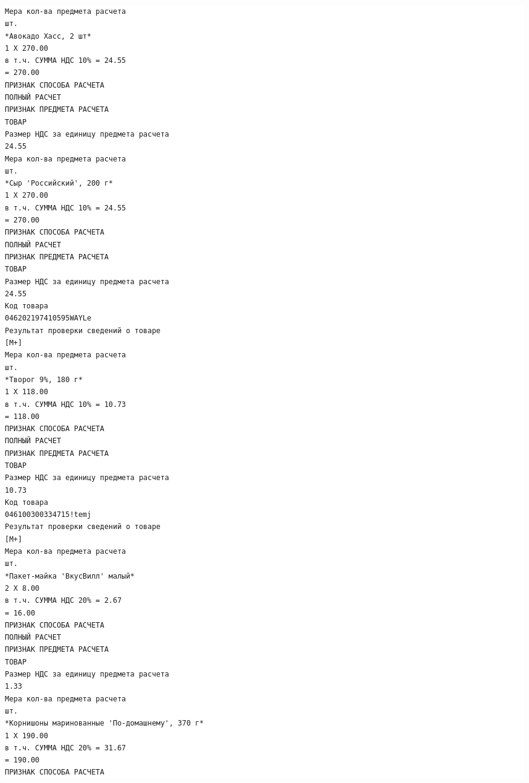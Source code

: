 ``` 
Мера кол-ва предмета расчета 
шт. 
*Авокадо Хасс, 2 шт* 
1 X 270.00 
в т.ч. СУММА НДС 10% = 24.55 
= 270.00 
ПРИЗНАК СПОСОБА РАСЧЕТА 
ПОЛНЫЙ РАСЧЕТ 
ПРИЗНАК ПРЕДМЕТА РАСЧЕТА 
ТОВАР 
Размер НДС за единицу предмета расчета 
24.55 
Мера кол-ва предмета расчета 
шт. 
*Сыр 'Российский', 200 г* 
1 X 270.00 
в т.ч. СУММА НДС 10% = 24.55 
= 270.00 
ПРИЗНАК СПОСОБА РАСЧЕТА 
ПОЛНЫЙ РАСЧЕТ 
ПРИЗНАК ПРЕДМЕТА РАСЧЕТА 
ТОВАР 
Размер НДС за единицу предмета расчета 
24.55 
Код товара 
046202197410595WAYLe 
Результат проверки сведений о товаре 
[M+] 
Мера кол-ва предмета расчета 
шт. 
*Творог 9%, 180 г* 
1 X 118.00 
в т.ч. СУММА НДС 10% = 10.73 
= 118.00 
ПРИЗНАК СПОСОБА РАСЧЕТА 
ПОЛНЫЙ РАСЧЕТ 
ПРИЗНАК ПРЕДМЕТА РАСЧЕТА 
ТОВАР 
Размер НДС за единицу предмета расчета 
10.73 
Код товара 
046100300334715!temj 
Результат проверки сведений о товаре 
[M+] 
Мера кол-ва предмета расчета 
шт. 
*Пакет-майка 'ВкусВилл' малый* 
2 X 8.00 
в т.ч. СУММА НДС 20% = 2.67 
= 16.00 
ПРИЗНАК СПОСОБА РАСЧЕТА 
ПОЛНЫЙ РАСЧЕТ 
ПРИЗНАК ПРЕДМЕТА РАСЧЕТА 
ТОВАР 
Размер НДС за единицу предмета расчета 
1.33 
Мера кол-ва предмета расчета 
шт. 
*Корнишоны маринованные 'По-домашнему', 370 г* 
1 X 190.00 
в т.ч. СУММА НДС 20% = 31.67 
= 190.00 
ПРИЗНАК СПОСОБА РАСЧЕТА 
```